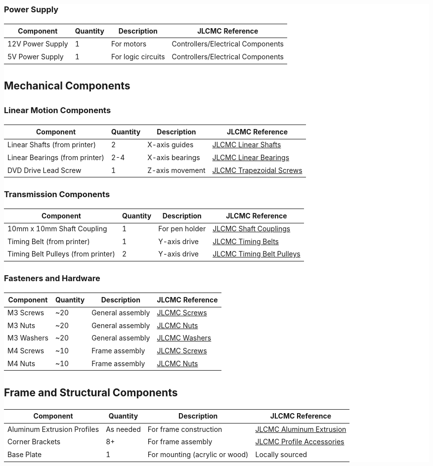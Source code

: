 ### Power Supply

| Component | Quantity | Description | JLCMC Reference |
|-----------|----------|-------------|----------------|
| 12V Power Supply | 1 | For motors | Controllers/Electrical Components |
| 5V Power Supply | 1 | For logic circuits | Controllers/Electrical Components |

## Mechanical Components

### Linear Motion Components

| Component | Quantity | Description | JLCMC Reference |
|-----------|----------|-------------|----------------|
| Linear Shafts (from printer) | 2 | X-axis guides | [JLCMC Linear Shafts](https://jlcmc.com/product/B08/linear-shafts) |
| Linear Bearings (from printer) | 2-4 | X-axis bearings | [JLCMC Linear Bearings](https://jlcmc.com/product/B02/linear-bearing) |
| DVD Drive Lead Screw | 1 | Z-axis movement | [JLCMC Trapezoidal Screws](https://jlcmc.com/product/B05/trapezoidal-screw-and-screw-related-parts) |

### Transmission Components

| Component | Quantity | Description | JLCMC Reference |
|-----------|----------|-------------|----------------|
| 10mm x 10mm Shaft Coupling | 1 | For pen holder | [JLCMC Shaft Couplings](https://jlcmc.com/product/C01/shaft-couplings) |
| Timing Belt (from printer) | 1 | Y-axis drive | [JLCMC Timing Belts](https://jlcmc.com/product/C02/timing-belts) |
| Timing Belt Pulleys (from printer) | 2 | Y-axis drive | [JLCMC Timing Belt Pulleys](https://jlcmc.com/product/C03/timing-belt-pulleys) |

### Fasteners and Hardware

| Component | Quantity | Description | JLCMC Reference |
|-----------|----------|-------------|----------------|
| M3 Screws | ~20 | General assembly | [JLCMC Screws](https://jlcmc.com/product/E02/screws) |
| M3 Nuts | ~20 | General assembly | [JLCMC Nuts](https://jlcmc.com/product/E04/nuts) |
| M3 Washers | ~20 | General assembly | [JLCMC Washers](https://jlcmc.com/product/E06/washers) |
| M4 Screws | ~10 | Frame assembly | [JLCMC Screws](https://jlcmc.com/product/E02/screws) |
| M4 Nuts | ~10 | Frame assembly | [JLCMC Nuts](https://jlcmc.com/product/E04/nuts) |

## Frame and Structural Components

| Component | Quantity | Description | JLCMC Reference |
|-----------|----------|-------------|----------------|
| Aluminum Extrusion Profiles | As needed | For frame construction | [JLCMC Aluminum Extrusion](https://jlcmc.com/product/T01/aluminum-extrusion-profiles) |
| Corner Brackets | 8+ | For frame assembly | [JLCMC Profile Accessories](https://jlcmc.com/product/T02/specialized-accessories-for-profiles) |
| Base Plate | 1 | For mounting (acrylic or wood) | Locally sourced |
